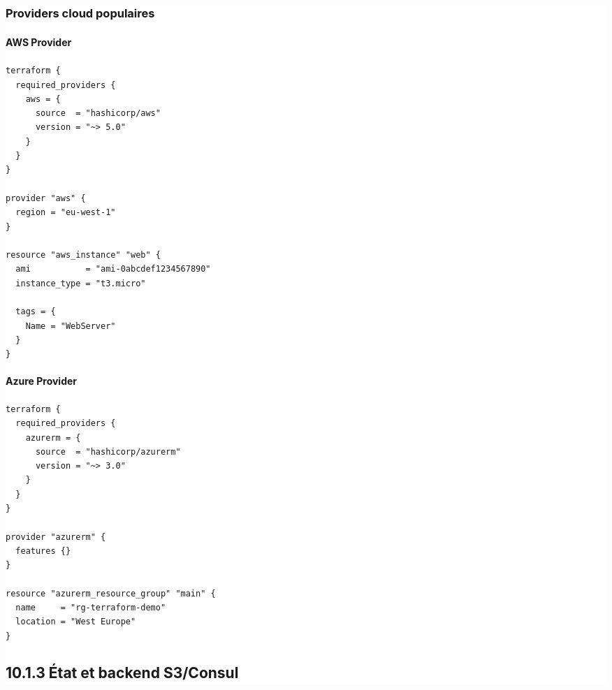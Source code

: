 ### Providers cloud populaires

#### AWS Provider

```hcl
terraform {
  required_providers {
    aws = {
      source  = "hashicorp/aws"
      version = "~> 5.0"
    }
  }
}

provider "aws" {
  region = "eu-west-1"
}

resource "aws_instance" "web" {
  ami           = "ami-0abcdef1234567890"
  instance_type = "t3.micro"

  tags = {
    Name = "WebServer"
  }
}
```

#### Azure Provider

```hcl
terraform {
  required_providers {
    azurerm = {
      source  = "hashicorp/azurerm"
      version = "~> 3.0"
    }
  }
}

provider "azurerm" {
  features {}
}

resource "azurerm_resource_group" "main" {
  name     = "rg-terraform-demo"
  location = "West Europe"
}
```

## 10.1.3 État et backend S3/Consul
